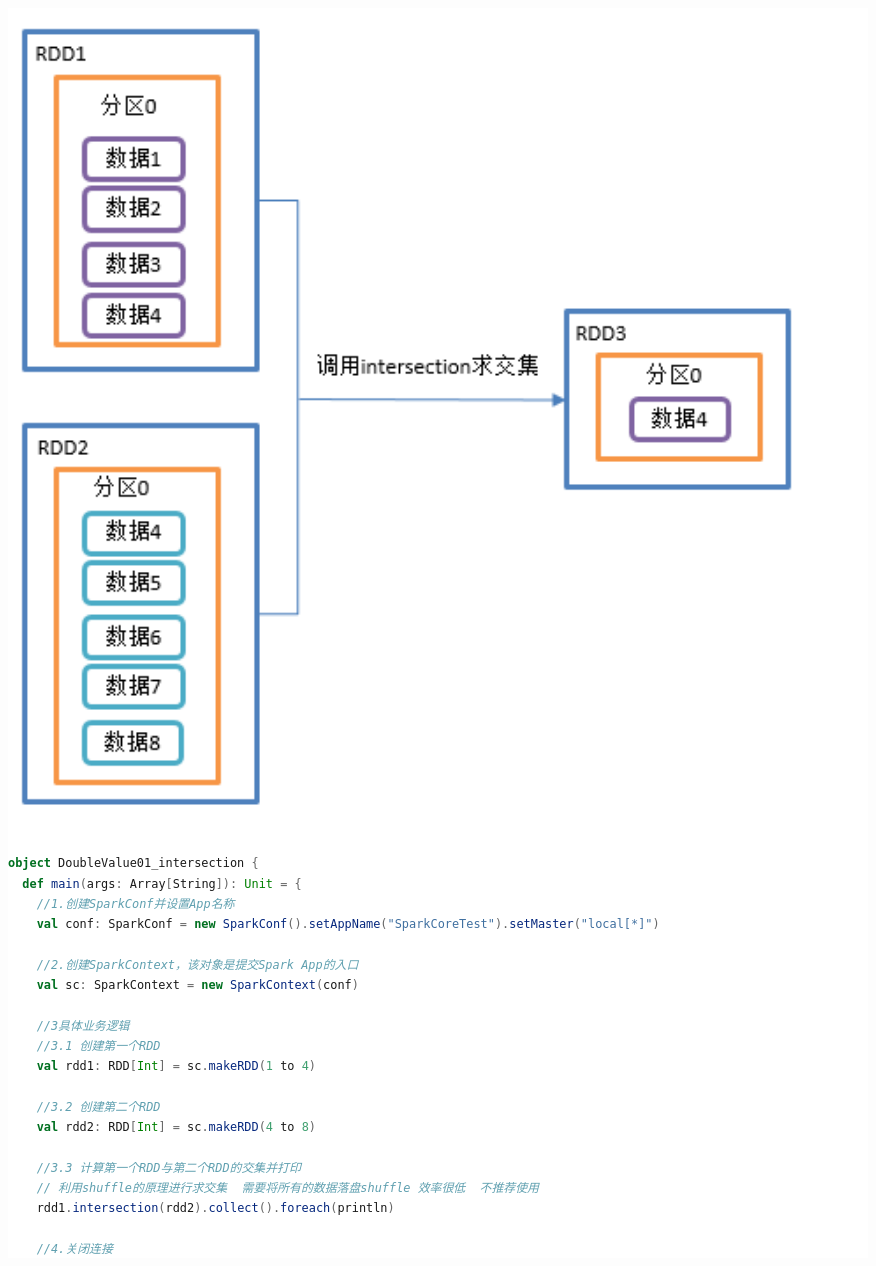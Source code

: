    ![](img\intersection.png)

   ```scala
   object DoubleValue01_intersection {
     def main(args: Array[String]): Unit = {
       //1.创建SparkConf并设置App名称
       val conf: SparkConf = new SparkConf().setAppName("SparkCoreTest").setMaster("local[*]")
   
       //2.创建SparkContext，该对象是提交Spark App的入口
       val sc: SparkContext = new SparkContext(conf)
   
       //3具体业务逻辑
       //3.1 创建第一个RDD
       val rdd1: RDD[Int] = sc.makeRDD(1 to 4)
   
       //3.2 创建第二个RDD
       val rdd2: RDD[Int] = sc.makeRDD(4 to 8)
   
       //3.3 计算第一个RDD与第二个RDD的交集并打印
       // 利用shuffle的原理进行求交集  需要将所有的数据落盘shuffle 效率很低  不推荐使用
       rdd1.intersection(rdd2).collect().foreach(println)
   
       //4.关闭连接
   ```